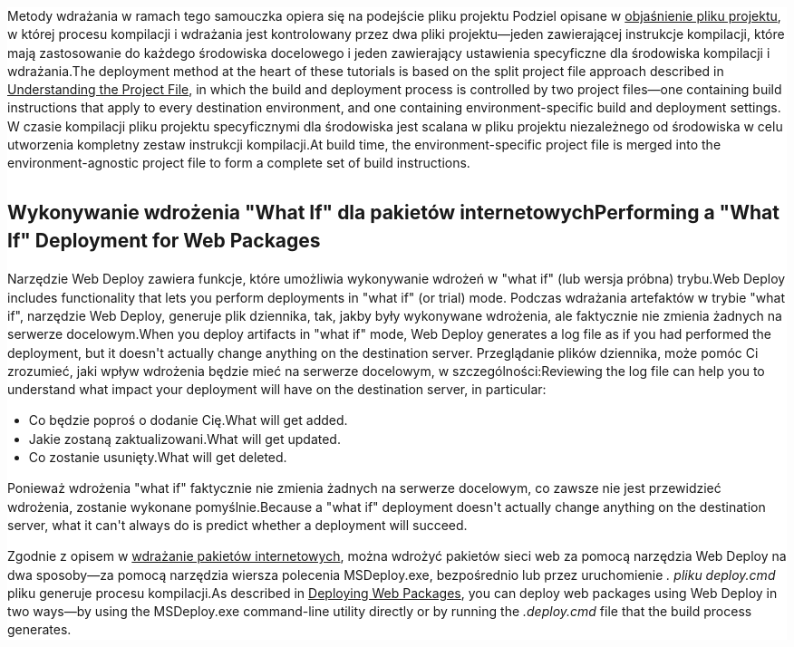 <span data-ttu-id="c3f1a-109">Metody wdrażania w ramach tego samouczka opiera się na podejście pliku projektu Podziel opisane w [objaśnienie pliku projektu](../web-deployment-in-the-enterprise/understanding-the-project-file.md), w której procesu kompilacji i wdrażania jest kontrolowany przez dwa pliki projektu&#x2014;jeden zawierającej instrukcje kompilacji, które mają zastosowanie do każdego środowiska docelowego i jeden zawierający ustawienia specyficzne dla środowiska kompilacji i wdrażania.</span><span class="sxs-lookup"><span data-stu-id="c3f1a-109">The deployment method at the heart of these tutorials is based on the split project file approach described in [Understanding the Project File](../web-deployment-in-the-enterprise/understanding-the-project-file.md), in which the build and deployment process is controlled by two project files&#x2014;one containing build instructions that apply to every destination environment, and one containing environment-specific build and deployment settings.</span></span> <span data-ttu-id="c3f1a-110">W czasie kompilacji pliku projektu specyficznymi dla środowiska jest scalana w pliku projektu niezależnego od środowiska w celu utworzenia kompletny zestaw instrukcji kompilacji.</span><span class="sxs-lookup"><span data-stu-id="c3f1a-110">At build time, the environment-specific project file is merged into the environment-agnostic project file to form a complete set of build instructions.</span></span>

## <a name="performing-a-what-if-deployment-for-web-packages"></a><span data-ttu-id="c3f1a-111">Wykonywanie wdrożenia "What If" dla pakietów internetowych</span><span class="sxs-lookup"><span data-stu-id="c3f1a-111">Performing a "What If" Deployment for Web Packages</span></span>

<span data-ttu-id="c3f1a-112">Narzędzie Web Deploy zawiera funkcje, które umożliwia wykonywanie wdrożeń w "what if" (lub wersja próbna) trybu.</span><span class="sxs-lookup"><span data-stu-id="c3f1a-112">Web Deploy includes functionality that lets you perform deployments in "what if" (or trial) mode.</span></span> <span data-ttu-id="c3f1a-113">Podczas wdrażania artefaktów w trybie "what if", narzędzie Web Deploy, generuje plik dziennika, tak, jakby były wykonywane wdrożenia, ale faktycznie nie zmienia żadnych na serwerze docelowym.</span><span class="sxs-lookup"><span data-stu-id="c3f1a-113">When you deploy artifacts in "what if" mode, Web Deploy generates a log file as if you had performed the deployment, but it doesn't actually change anything on the destination server.</span></span> <span data-ttu-id="c3f1a-114">Przeglądanie plików dziennika, może pomóc Ci zrozumieć, jaki wpływ wdrożenia będzie mieć na serwerze docelowym, w szczególności:</span><span class="sxs-lookup"><span data-stu-id="c3f1a-114">Reviewing the log file can help you to understand what impact your deployment will have on the destination server, in particular:</span></span>

- <span data-ttu-id="c3f1a-115">Co będzie poproś o dodanie Cię.</span><span class="sxs-lookup"><span data-stu-id="c3f1a-115">What will get added.</span></span>
- <span data-ttu-id="c3f1a-116">Jakie zostaną zaktualizowani.</span><span class="sxs-lookup"><span data-stu-id="c3f1a-116">What will get updated.</span></span>
- <span data-ttu-id="c3f1a-117">Co zostanie usunięty.</span><span class="sxs-lookup"><span data-stu-id="c3f1a-117">What will get deleted.</span></span>

<span data-ttu-id="c3f1a-118">Ponieważ wdrożenia "what if" faktycznie nie zmienia żadnych na serwerze docelowym, co zawsze nie jest przewidzieć wdrożenia, zostanie wykonane pomyślnie.</span><span class="sxs-lookup"><span data-stu-id="c3f1a-118">Because a "what if" deployment doesn't actually change anything on the destination server, what it can't always do is predict whether a deployment will succeed.</span></span>

<span data-ttu-id="c3f1a-119">Zgodnie z opisem w [wdrażanie pakietów internetowych](../web-deployment-in-the-enterprise/deploying-web-packages.md), można wdrożyć pakietów sieci web za pomocą narzędzia Web Deploy na dwa sposoby&#x2014;za pomocą narzędzia wiersza polecenia MSDeploy.exe, bezpośrednio lub przez uruchomienie *. pliku deploy.cmd* pliku generuje procesu kompilacji.</span><span class="sxs-lookup"><span data-stu-id="c3f1a-119">As described in [Deploying Web Packages](../web-deployment-in-the-enterprise/deploying-web-packages.md), you can deploy web packages using Web Deploy in two ways&#x2014;by using the MSDeploy.exe command-line utility directly or by running the *.deploy.cmd* file that the build process generates.</span></span>
